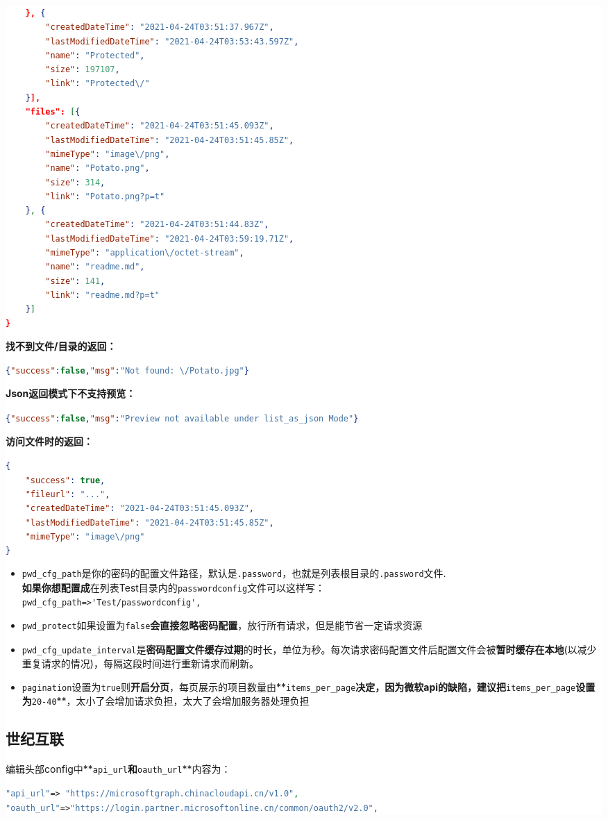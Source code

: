   ```json
	  }, {
		  "createdDateTime": "2021-04-24T03:51:37.967Z",
		  "lastModifiedDateTime": "2021-04-24T03:53:43.597Z",
		  "name": "Protected",
		  "size": 197107,
		  "link": "Protected\/"
	  }],
	  "files": [{
		  "createdDateTime": "2021-04-24T03:51:45.093Z",
		  "lastModifiedDateTime": "2021-04-24T03:51:45.85Z",
		  "mimeType": "image\/png",
		  "name": "Potato.png",
		  "size": 314,
		  "link": "Potato.png?p=t"
	  }, {
		  "createdDateTime": "2021-04-24T03:51:44.83Z",
		  "lastModifiedDateTime": "2021-04-24T03:59:19.71Z",
		  "mimeType": "application\/octet-stream",
		  "name": "readme.md",
		  "size": 141,
		  "link": "readme.md?p=t"
	  }]
  }
  ```
  **找不到文件/目录的返回：**  
  ```json
  {"success":false,"msg":"Not found: \/Potato.jpg"}
  ```
  **Json返回模式下不支持预览：**  
  ```json
  {"success":false,"msg":"Preview not available under list_as_json Mode"}
  ```
  **访问文件时的返回：**  
  ```json
  {
	  "success": true,
	  "fileurl": "...",
	  "createdDateTime": "2021-04-24T03:51:45.093Z",
	  "lastModifiedDateTime": "2021-04-24T03:51:45.85Z",
	  "mimeType": "image\/png"
  }
  ```

* <a id="pwdCfgPath"><code>pwd_cfg_path</code></a>是你的密码的配置文件路径，默认是```.password```，也就是列表根目录的```.password```文件.  
  **如果你想配置成**在列表Test目录内的```passwordconfig```文件可以这样写：  
  ```pwd_cfg_path=>'Test/passwordconfig',```  

* ```pwd_protect```如果设置为```false```**会直接忽略密码配置**，放行所有请求，但是能节省一定请求资源  

* <a id='pwdConfigUpdateInterval'><code>pwd_cfg_update_interval</code></a>是**密码配置文件缓存过期**的时长，单位为秒。每次请求密码配置文件后配置文件会被**暂时缓存在本地**(以减少重复请求的情况)，每隔这段时间进行重新请求而刷新。  

* ```pagination```设置为```true```则**开启分页**，每页展示的项目数量由**```items_per_page```**决定，因为微软api的缺陷，建议把**```items_per_page```**设置为**```20-40```**，太小了会增加请求负担，太大了会增加服务器处理负担      


## 世纪互联  

编辑头部config中**```api_url```**和**```oauth_url```**内容为：  

```php
"api_url"=> "https://microsoftgraph.chinacloudapi.cn/v1.0", 
"oauth_url"=>"https://login.partner.microsoftonline.cn/common/oauth2/v2.0", 
```
